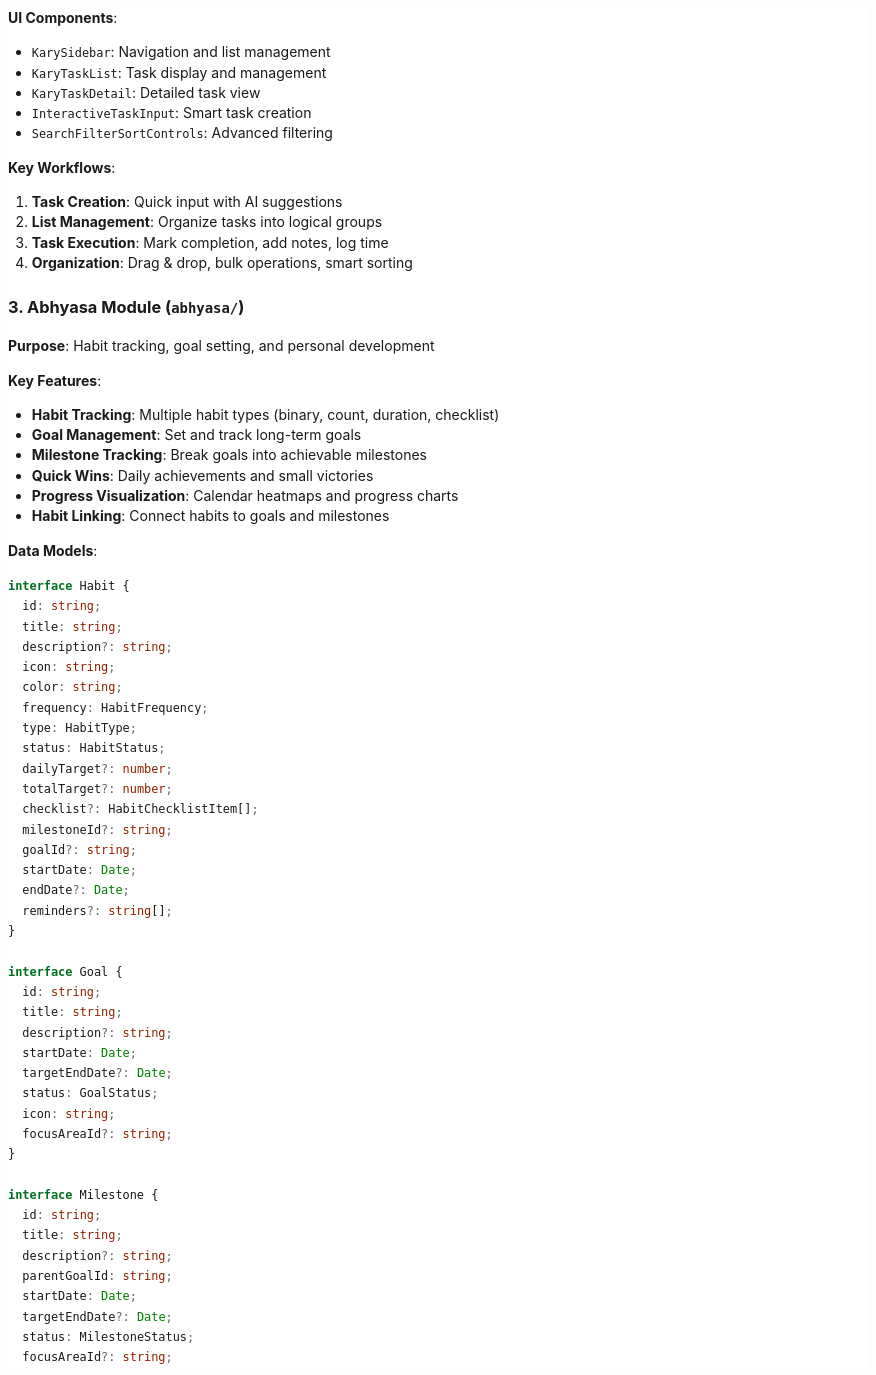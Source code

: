 **UI Components**:
- `KarySidebar`: Navigation and list management
- `KaryTaskList`: Task display and management
- `KaryTaskDetail`: Detailed task view
- `InteractiveTaskInput`: Smart task creation
- `SearchFilterSortControls`: Advanced filtering

**Key Workflows**:
1. **Task Creation**: Quick input with AI suggestions
2. **List Management**: Organize tasks into logical groups
3. **Task Execution**: Mark completion, add notes, log time
4. **Organization**: Drag & drop, bulk operations, smart sorting

### 3. Abhyasa Module (`abhyasa/`)
**Purpose**: Habit tracking, goal setting, and personal development

**Key Features**:
- **Habit Tracking**: Multiple habit types (binary, count, duration, checklist)
- **Goal Management**: Set and track long-term goals
- **Milestone Tracking**: Break goals into achievable milestones
- **Quick Wins**: Daily achievements and small victories
- **Progress Visualization**: Calendar heatmaps and progress charts
- **Habit Linking**: Connect habits to goals and milestones

**Data Models**:
```typescript
interface Habit {
  id: string;
  title: string;
  description?: string;
  icon: string;
  color: string;
  frequency: HabitFrequency;
  type: HabitType;
  status: HabitStatus;
  dailyTarget?: number;
  totalTarget?: number;
  checklist?: HabitChecklistItem[];
  milestoneId?: string;
  goalId?: string;
  startDate: Date;
  endDate?: Date;
  reminders?: string[];
}

interface Goal {
  id: string;
  title: string;
  description?: string;
  startDate: Date;
  targetEndDate?: Date;
  status: GoalStatus;
  icon: string;
  focusAreaId?: string;
}

interface Milestone {
  id: string;
  title: string;
  description?: string;
  parentGoalId: string;
  startDate: Date;
  targetEndDate?: Date;
  status: MilestoneStatus;
  focusAreaId?: string;
```